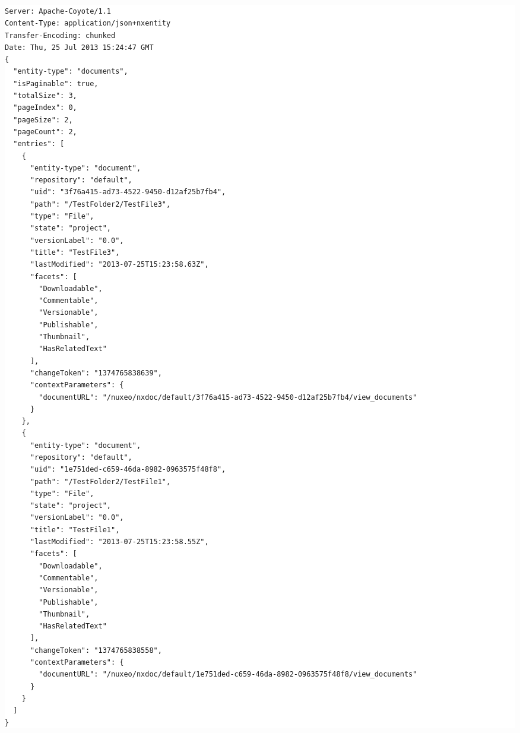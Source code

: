 ```
Server: Apache-Coyote/1.1
Content-Type: application/json+nxentity
Transfer-Encoding: chunked
Date: Thu, 25 Jul 2013 15:24:47 GMT
{
  "entity-type": "documents",
  "isPaginable": true,
  "totalSize": 3,
  "pageIndex": 0,
  "pageSize": 2,
  "pageCount": 2,
  "entries": [
    {
      "entity-type": "document",
      "repository": "default",
      "uid": "3f76a415-ad73-4522-9450-d12af25b7fb4",
      "path": "/TestFolder2/TestFile3",
      "type": "File",
      "state": "project",
      "versionLabel": "0.0",
      "title": "TestFile3",
      "lastModified": "2013-07-25T15:23:58.63Z",
      "facets": [
        "Downloadable",
        "Commentable",
        "Versionable",
        "Publishable",
        "Thumbnail",
        "HasRelatedText"
      ],
      "changeToken": "1374765838639",
      "contextParameters": {
        "documentURL": "/nuxeo/nxdoc/default/3f76a415-ad73-4522-9450-d12af25b7fb4/view_documents"
      }
    },
    {
      "entity-type": "document",
      "repository": "default",
      "uid": "1e751ded-c659-46da-8982-0963575f48f8",
      "path": "/TestFolder2/TestFile1",
      "type": "File",
      "state": "project",
      "versionLabel": "0.0",
      "title": "TestFile1",
      "lastModified": "2013-07-25T15:23:58.55Z",
      "facets": [
        "Downloadable",
        "Commentable",
        "Versionable",
        "Publishable",
        "Thumbnail",
        "HasRelatedText"
      ],
      "changeToken": "1374765838558",
      "contextParameters": {
        "documentURL": "/nuxeo/nxdoc/default/1e751ded-c659-46da-8982-0963575f48f8/view_documents"
      }
    }
  ]
}
```
